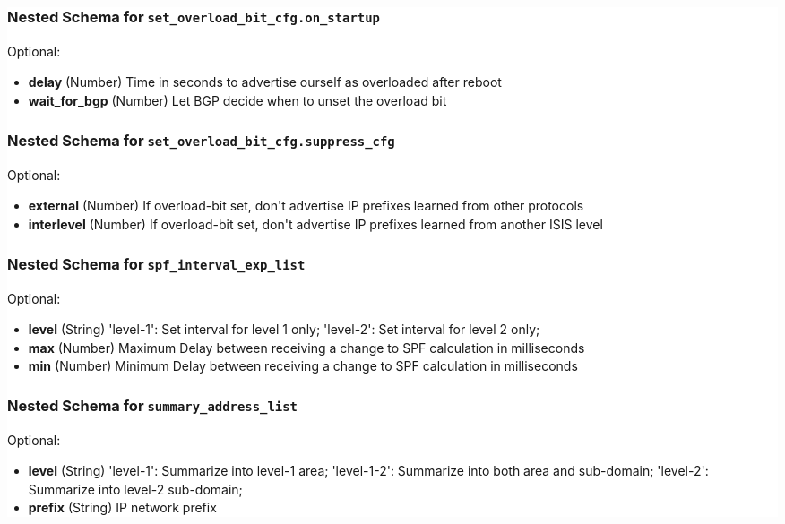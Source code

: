 <a id="nestedblock--set_overload_bit_cfg--on_startup"></a>
### Nested Schema for `set_overload_bit_cfg.on_startup`

Optional:

- **delay** (Number) Time in seconds to advertise ourself as overloaded after reboot
- **wait_for_bgp** (Number) Let BGP decide when to unset the overload bit


<a id="nestedblock--set_overload_bit_cfg--suppress_cfg"></a>
### Nested Schema for `set_overload_bit_cfg.suppress_cfg`

Optional:

- **external** (Number) If overload-bit set, don't advertise IP prefixes learned from other protocols
- **interlevel** (Number) If overload-bit set, don't advertise IP prefixes learned from another ISIS level



<a id="nestedblock--spf_interval_exp_list"></a>
### Nested Schema for `spf_interval_exp_list`

Optional:

- **level** (String) 'level-1': Set interval for level 1 only; 'level-2': Set interval for level 2 only;
- **max** (Number) Maximum Delay between receiving a change to SPF calculation in milliseconds
- **min** (Number) Minimum Delay between receiving a change to SPF calculation in milliseconds


<a id="nestedblock--summary_address_list"></a>
### Nested Schema for `summary_address_list`

Optional:

- **level** (String) 'level-1': Summarize into level-1 area; 'level-1-2': Summarize into both area and sub-domain; 'level-2': Summarize into level-2 sub-domain;
- **prefix** (String) IP network prefix


